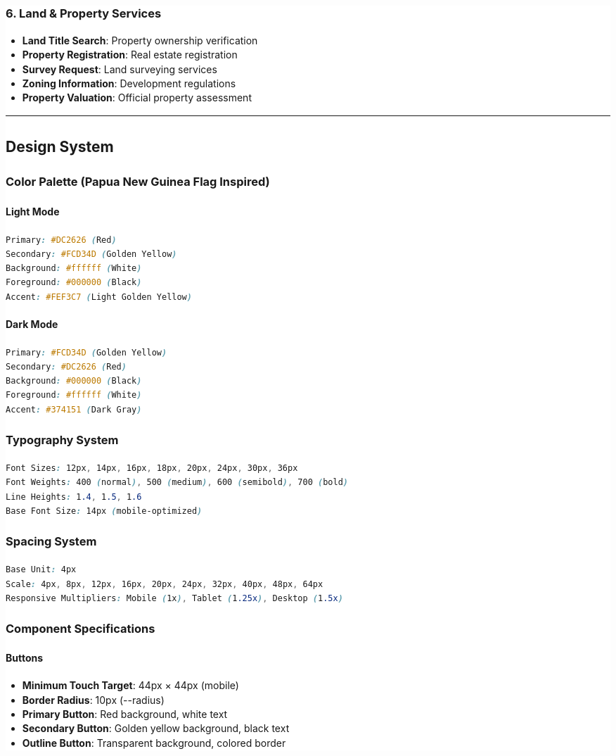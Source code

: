 ### 6. Land & Property Services
- **Land Title Search**: Property ownership verification
- **Property Registration**: Real estate registration
- **Survey Request**: Land surveying services
- **Zoning Information**: Development regulations
- **Property Valuation**: Official property assessment

---

## Design System

### Color Palette (Papua New Guinea Flag Inspired)

#### Light Mode
```css
Primary: #DC2626 (Red)
Secondary: #FCD34D (Golden Yellow)
Background: #ffffff (White)
Foreground: #000000 (Black)
Accent: #FEF3C7 (Light Golden Yellow)
```

#### Dark Mode
```css
Primary: #FCD34D (Golden Yellow)
Secondary: #DC2626 (Red)
Background: #000000 (Black)
Foreground: #ffffff (White)
Accent: #374151 (Dark Gray)
```

### Typography System
```css
Font Sizes: 12px, 14px, 16px, 18px, 20px, 24px, 30px, 36px
Font Weights: 400 (normal), 500 (medium), 600 (semibold), 700 (bold)
Line Heights: 1.4, 1.5, 1.6
Base Font Size: 14px (mobile-optimized)
```

### Spacing System
```css
Base Unit: 4px
Scale: 4px, 8px, 12px, 16px, 20px, 24px, 32px, 40px, 48px, 64px
Responsive Multipliers: Mobile (1x), Tablet (1.25x), Desktop (1.5x)
```

### Component Specifications

#### Buttons
- **Minimum Touch Target**: 44px × 44px (mobile)
- **Border Radius**: 10px (--radius)
- **Primary Button**: Red background, white text
- **Secondary Button**: Golden yellow background, black text
- **Outline Button**: Transparent background, colored border
